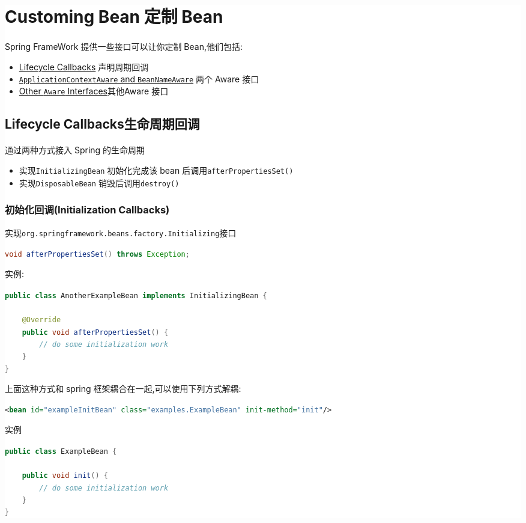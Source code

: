 # Customing Bean 定制 Bean

Spring FrameWork 提供一些接口可以让你定制 Bean,他们包括:

- [Lifecycle Callbacks](https://docs.spring.io/spring/docs/current/spring-framework-reference/core.html#beans-factory-lifecycle) 声明周期回调
- [`ApplicationContextAware` and `BeanNameAware`](https://docs.spring.io/spring/docs/current/spring-framework-reference/core.html#beans-factory-aware) 两个 Aware 接口
- [Other `Aware` Interfaces](https://docs.spring.io/spring/docs/current/spring-framework-reference/core.html#aware-list)其他Aware 接口

## Lifecycle Callbacks生命周期回调

通过两种方式接入 Spring 的生命周期

- 实现`InitializingBean` 初始化完成该 bean 后调用`afterPropertiesSet()`
- 实现`DisposableBean` 销毁后调用`destroy()`

### 初始化回调(Initialization Callbacks)

实现`org.springframework.beans.factory.Initializing`接口

```java
void afterPropertiesSet() throws Exception;
```

实例:

```java
public class AnotherExampleBean implements InitializingBean {

    @Override
    public void afterPropertiesSet() {
        // do some initialization work
    }
}
```

上面这种方式和 spring 框架耦合在一起,可以使用下列方式解耦:

```xml
<bean id="exampleInitBean" class="examples.ExampleBean" init-method="init"/>
```

实例

```java
public class ExampleBean {

    public void init() {
        // do some initialization work
    }
}
```

